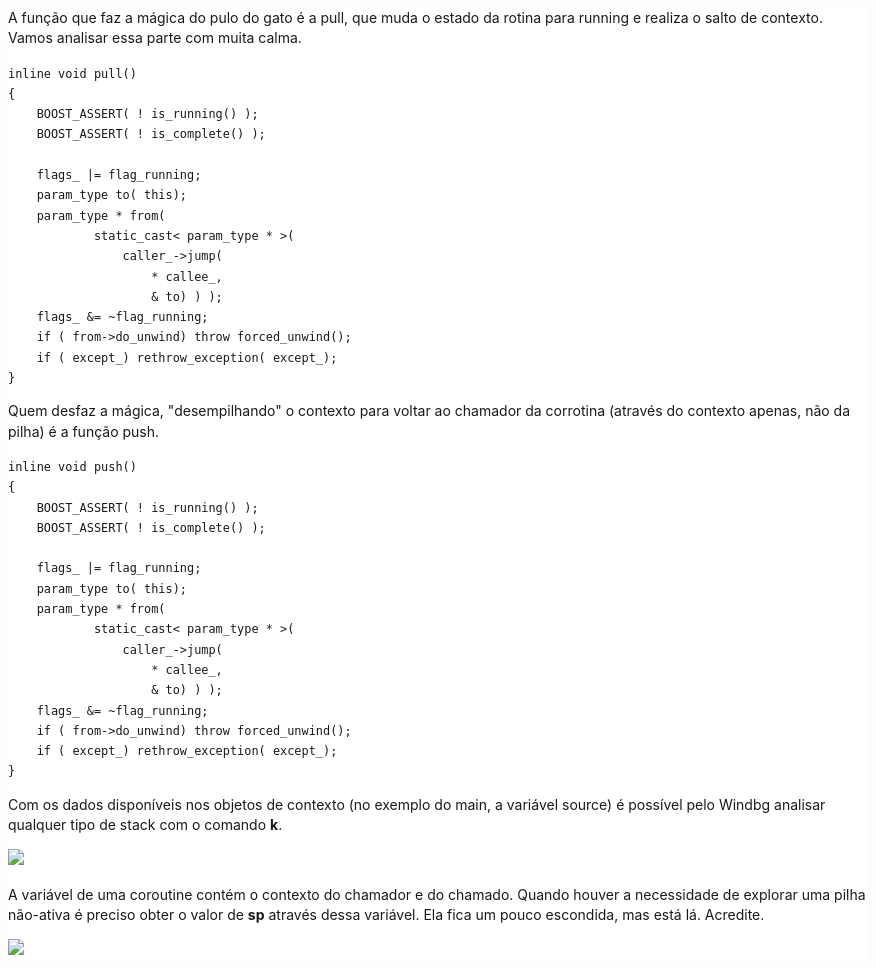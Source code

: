 A função que faz a mágica do pulo do gato é a pull, que muda o estado da rotina para running e realiza o salto de contexto. Vamos analisar essa parte com muita calma.

```
inline void pull()
{
    BOOST_ASSERT( ! is_running() );
    BOOST_ASSERT( ! is_complete() );

    flags_ |= flag_running;
    param_type to( this);
    param_type * from(
            static_cast< param_type * >(
                caller_->jump(
                    * callee_,
                    & to) ) );
    flags_ &= ~flag_running;
    if ( from->do_unwind) throw forced_unwind();
    if ( except_) rethrow_exception( except_);
}
```

Quem desfaz a mágica, "desempilhando" o contexto para voltar ao chamador da corrotina (através do contexto apenas, não da pilha) é a função push.

```
inline void push()
{
    BOOST_ASSERT( ! is_running() );
    BOOST_ASSERT( ! is_complete() );

    flags_ |= flag_running;
    param_type to( this);
    param_type * from(
            static_cast< param_type * >(
                caller_->jump(
                    * callee_,
                    & to) ) );
    flags_ &= ~flag_running;
    if ( from->do_unwind) throw forced_unwind();
    if ( except_) rethrow_exception( except_);
}
```

Com os dados disponíveis nos objetos de contexto (no exemplo do main, a variável source) é possível pelo Windbg analisar qualquer tipo de stack com o comando **k**.

![](/img/mDcM4jk.png)

A variável de uma coroutine contém o contexto do chamador e do chamado. Quando houver a necessidade de explorar uma pilha não-ativa é preciso obter o valor de **sp** através dessa variável. Ela fica um pouco escondida, mas está lá. Acredite.

![](/img/uQ7WYl8.png)
